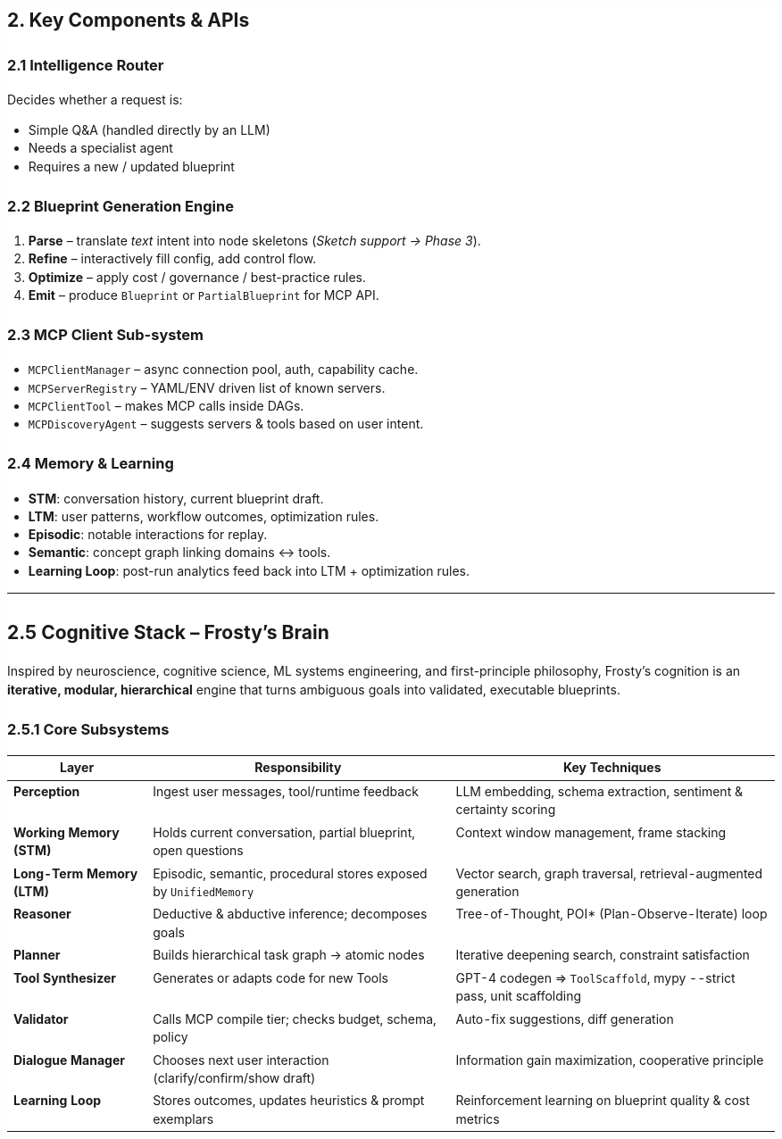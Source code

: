 
## 2. Key Components & APIs
### 2.1 Intelligence Router
Decides whether a request is:
* Simple Q&A (handled directly by an LLM)
* Needs a specialist agent
* Requires a new / updated blueprint

### 2.2 Blueprint Generation Engine
1. **Parse** – translate *text* intent into node skeletons (*Sketch support → Phase 3*).  
2. **Refine** – interactively fill config, add control flow.  
3. **Optimize** – apply cost / governance / best-practice rules.  
4. **Emit** – produce `Blueprint` or `PartialBlueprint` for MCP API.

### 2.3 MCP Client Sub-system
* `MCPClientManager` – async connection pool, auth, capability cache.  
* `MCPServerRegistry` – YAML/ENV driven list of known servers.  
* `MCPClientTool` – makes MCP calls inside DAGs.  
* `MCPDiscoveryAgent` – suggests servers & tools based on user intent.

### 2.4 Memory & Learning
* **STM**: conversation history, current blueprint draft.  
* **LTM**: user patterns, workflow outcomes, optimization rules.  
* **Episodic**: notable interactions for replay.  
* **Semantic**: concept graph linking domains ↔ tools.  
* **Learning Loop**: post-run analytics feed back into LTM + optimization rules.

---

## 2.5 Cognitive Stack – Frosty’s Brain
Inspired by neuroscience, cognitive science, ML systems engineering, and first-principle philosophy, Frosty’s cognition is an **iterative, modular, hierarchical** engine that turns ambiguous goals into validated, executable blueprints.

### 2.5.1 Core Subsystems
| Layer | Responsibility | Key Techniques |
|-------|----------------|----------------|
| **Perception** | Ingest user messages, tool/runtime feedback | LLM embedding, schema extraction, sentiment & certainty scoring |
| **Working Memory (STM)** | Holds current conversation, partial blueprint, open questions | Context window management, frame stacking |
| **Long-Term Memory (LTM)** | Episodic, semantic, procedural stores exposed by `UnifiedMemory` | Vector search, graph traversal, retrieval-augmented generation |
| **Reasoner** | Deductive & abductive inference; decomposes goals | Tree-of-Thought, POI* (Plan-Observe-Iterate) loop |
| **Planner** | Builds hierarchical task graph → atomic nodes | Iterative deepening search, constraint satisfaction |
| **Tool Synthesizer** | Generates or adapts code for new Tools | GPT-4 codegen ⇒ `ToolScaffold`, mypy --strict pass, unit scaffolding |
| **Validator** | Calls MCP compile tier; checks budget, schema, policy | Auto-fix suggestions, diff generation |
| **Dialogue Manager** | Chooses next user interaction (clarify/confirm/show draft) | Information gain maximization, cooperative principle |
| **Learning Loop** | Stores outcomes, updates heuristics & prompt exemplars | Reinforcement learning on blueprint quality & cost metrics |
